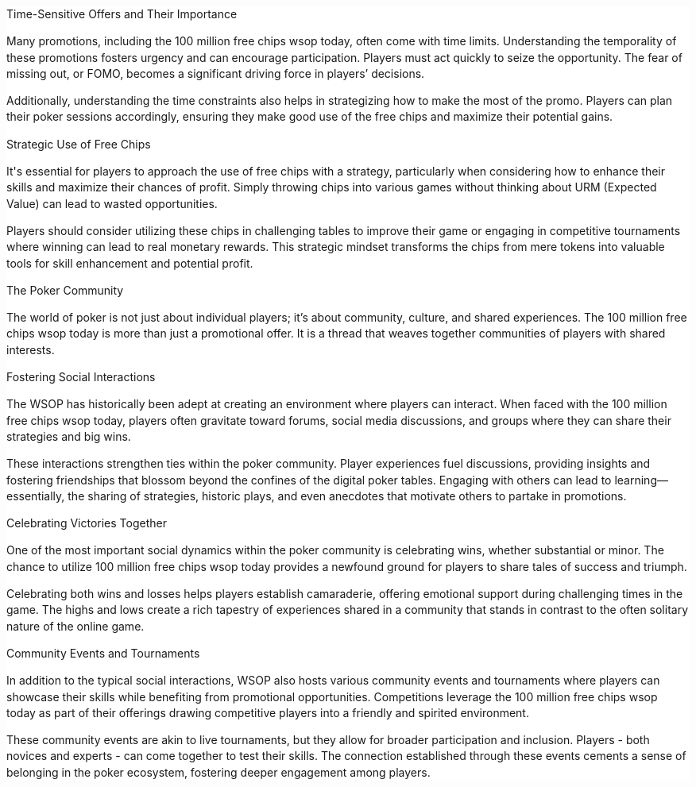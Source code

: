 Time-Sensitive Offers and Their Importance

Many promotions, including the 100 million free chips wsop today, often come with time limits. Understanding the temporality of these promotions fosters urgency and can encourage participation. Players must act quickly to seize the opportunity. The fear of missing out, or FOMO, becomes a significant driving force in players’ decisions.

Additionally, understanding the time constraints also helps in strategizing how to make the most of the promo. Players can plan their poker sessions accordingly, ensuring they make good use of the free chips and maximize their potential gains.

Strategic Use of Free Chips

It's essential for players to approach the use of free chips with a strategy, particularly when considering how to enhance their skills and maximize their chances of profit. Simply throwing chips into various games without thinking about URM (Expected Value) can lead to wasted opportunities.

Players should consider utilizing these chips in challenging tables to improve their game or engaging in competitive tournaments where winning can lead to real monetary rewards. This strategic mindset transforms the chips from mere tokens into valuable tools for skill enhancement and potential profit.

The Poker Community

The world of poker is not just about individual players; it’s about community, culture, and shared experiences. The 100 million free chips wsop today is more than just a promotional offer. It is a thread that weaves together communities of players with shared interests.

Fostering Social Interactions

The WSOP has historically been adept at creating an environment where players can interact. When faced with the 100 million free chips wsop today, players often gravitate toward forums, social media discussions, and groups where they can share their strategies and big wins.

These interactions strengthen ties within the poker community. Player experiences fuel discussions, providing insights and fostering friendships that blossom beyond the confines of the digital poker tables. Engaging with others can lead to learning—essentially, the sharing of strategies, historic plays, and even anecdotes that motivate others to partake in promotions.

Celebrating Victories Together

One of the most important social dynamics within the poker community is celebrating wins, whether substantial or minor. The chance to utilize 100 million free chips wsop today provides a newfound ground for players to share tales of success and triumph.

Celebrating both wins and losses helps players establish camaraderie, offering emotional support during challenging times in the game. The highs and lows create a rich tapestry of experiences shared in a community that stands in contrast to the often solitary nature of the online game.

Community Events and Tournaments

In addition to the typical social interactions, WSOP also hosts various community events and tournaments where players can showcase their skills while benefiting from promotional opportunities. Competitions leverage the 100 million free chips wsop today as part of their offerings drawing competitive players into a friendly and spirited environment.

These community events are akin to live tournaments, but they allow for broader participation and inclusion. Players - both novices and experts - can come together to test their skills. The connection established through these events cements a sense of belonging in the poker ecosystem, fostering deeper engagement among players.
